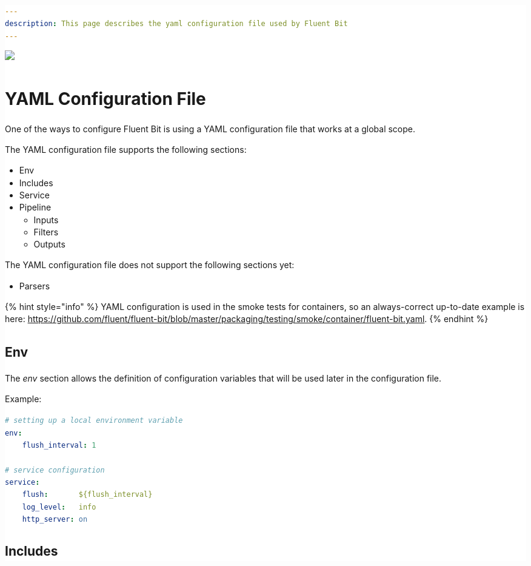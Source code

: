 ```yaml
---
description: This page describes the yaml configuration file used by Fluent Bit
---
```


<img referrerpolicy="no-referrer-when-downgrade" src="https://static.scarf.sh/a.png?x-pxid=864c6f0e-8977-4838-8772-84416943548e" />

# YAML Configuration File

One of the ways to configure Fluent Bit is using a YAML configuration file that works at a global scope.

The YAML configuration file supports the following sections:

* Env
* Includes
* Service
* Pipeline
  * Inputs
  * Filters
  * Outputs

The YAML configuration file does not support the following sections yet:
* Parsers

{% hint style="info" %}
YAML configuration is used in the smoke tests for containers, so an always-correct up-to-date example is here: <https://github.com/fluent/fluent-bit/blob/master/packaging/testing/smoke/container/fluent-bit.yaml>.
{% endhint %}

## Env <a href="config_env" id="config_env"></a>

The _env_ section allows the definition of configuration variables that will be used later in the configuration file.

Example:

```yaml
# setting up a local environment variable
env:
    flush_interval: 1

# service configuration
service:
    flush:       ${flush_interval}
    log_level:   info
    http_server: on
```



## Includes<a href="config_env" id="config_env"></a>

